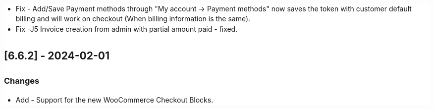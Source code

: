 - Fix - Add/Save Payment methods through "My account -> Payment methods" now saves the token with customer default billing and will work on checkout (When billing information is the same).
- Fix -J5 Invoice creation from admin with partial amount paid - fixed.

## [6.6.2] - 2024-02-01

### Changes

- Add - Support for the new WooCommerce Checkout Blocks.
